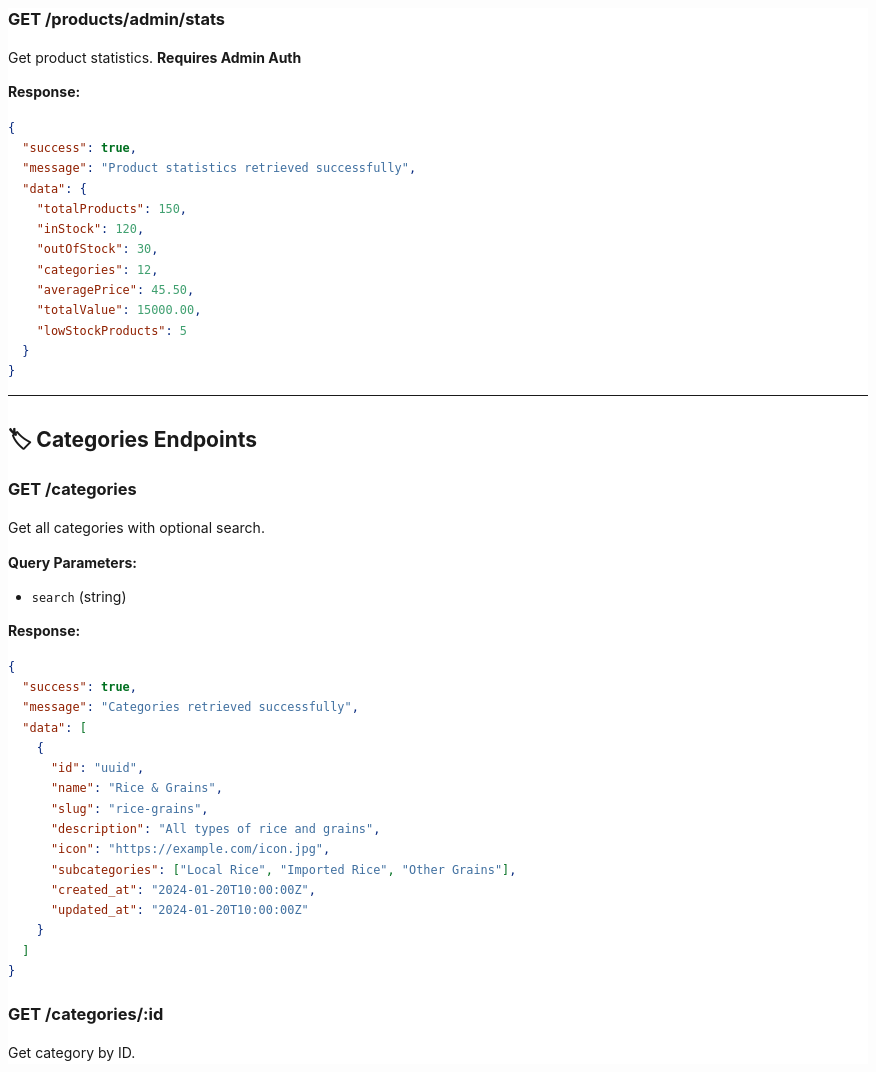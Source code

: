 ### GET /products/admin/stats
Get product statistics. **Requires Admin Auth**

**Response:**
```json
{
  "success": true,
  "message": "Product statistics retrieved successfully",
  "data": {
    "totalProducts": 150,
    "inStock": 120,
    "outOfStock": 30,
    "categories": 12,
    "averagePrice": 45.50,
    "totalValue": 15000.00,
    "lowStockProducts": 5
  }
}
```

---

## 🏷️ Categories Endpoints

### GET /categories
Get all categories with optional search.

**Query Parameters:**
- `search` (string)

**Response:**
```json
{
  "success": true,
  "message": "Categories retrieved successfully",
  "data": [
    {
      "id": "uuid",
      "name": "Rice & Grains",
      "slug": "rice-grains",
      "description": "All types of rice and grains",
      "icon": "https://example.com/icon.jpg",
      "subcategories": ["Local Rice", "Imported Rice", "Other Grains"],
      "created_at": "2024-01-20T10:00:00Z",
      "updated_at": "2024-01-20T10:00:00Z"
    }
  ]
}
```

### GET /categories/:id
Get category by ID.
